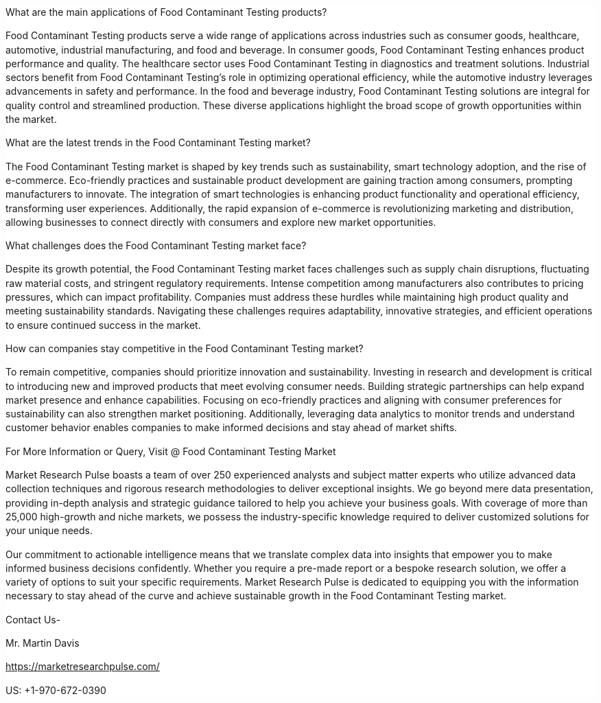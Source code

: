What are the main applications of Food Contaminant Testing products?

Food Contaminant Testing products serve a wide range of applications across industries such as consumer goods, healthcare, automotive, industrial manufacturing, and food and beverage. In consumer goods, Food Contaminant Testing enhances product performance and quality. The healthcare sector uses Food Contaminant Testing in diagnostics and treatment solutions. Industrial sectors benefit from Food Contaminant Testing’s role in optimizing operational efficiency, while the automotive industry leverages advancements in safety and performance. In the food and beverage industry, Food Contaminant Testing solutions are integral for quality control and streamlined production. These diverse applications highlight the broad scope of growth opportunities within the market.

What are the latest trends in the Food Contaminant Testing market?

The Food Contaminant Testing market is shaped by key trends such as sustainability, smart technology adoption, and the rise of e-commerce. Eco-friendly practices and sustainable product development are gaining traction among consumers, prompting manufacturers to innovate. The integration of smart technologies is enhancing product functionality and operational efficiency, transforming user experiences. Additionally, the rapid expansion of e-commerce is revolutionizing marketing and distribution, allowing businesses to connect directly with consumers and explore new market opportunities.

What challenges does the Food Contaminant Testing market face?

Despite its growth potential, the Food Contaminant Testing market faces challenges such as supply chain disruptions, fluctuating raw material costs, and stringent regulatory requirements. Intense competition among manufacturers also contributes to pricing pressures, which can impact profitability. Companies must address these hurdles while maintaining high product quality and meeting sustainability standards. Navigating these challenges requires adaptability, innovative strategies, and efficient operations to ensure continued success in the market.

How can companies stay competitive in the Food Contaminant Testing market?

To remain competitive, companies should prioritize innovation and sustainability. Investing in research and development is critical to introducing new and improved products that meet evolving consumer needs. Building strategic partnerships can help expand market presence and enhance capabilities. Focusing on eco-friendly practices and aligning with consumer preferences for sustainability can also strengthen market positioning. Additionally, leveraging data analytics to monitor trends and understand customer behavior enables companies to make informed decisions and stay ahead of market shifts.

For More Information or Query, Visit @ Food Contaminant Testing Market

Market Research Pulse boasts a team of over 250 experienced analysts and subject matter experts who utilize advanced data collection techniques and rigorous research methodologies to deliver exceptional insights. We go beyond mere data presentation, providing in-depth analysis and strategic guidance tailored to help you achieve your business goals. With coverage of more than 25,000 high-growth and niche markets, we possess the industry-specific knowledge required to deliver customized solutions for your unique needs.

Our commitment to actionable intelligence means that we translate complex data into insights that empower you to make informed business decisions confidently. Whether you require a pre-made report or a bespoke research solution, we offer a variety of options to suit your specific requirements. Market Research Pulse is dedicated to equipping you with the information necessary to stay ahead of the curve and achieve sustainable growth in the Food Contaminant Testing market.

Contact Us-

Mr. Martin Davis

https://marketresearchpulse.com/

US: +1-970-672-0390
